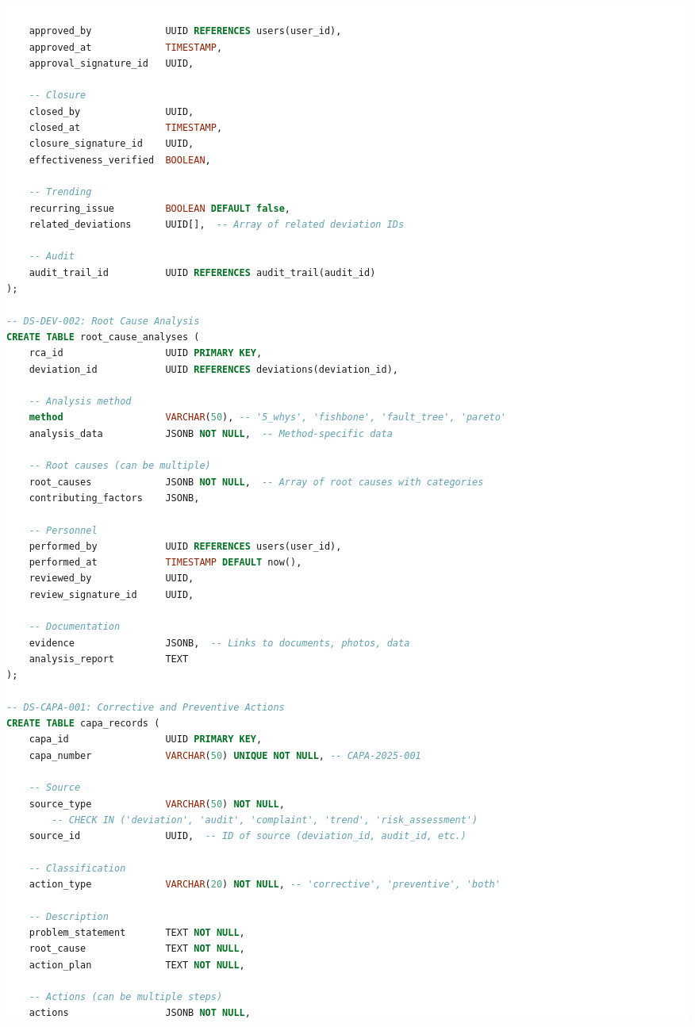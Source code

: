 ```sql
    
    approved_by             UUID REFERENCES users(user_id),
    approved_at             TIMESTAMP,
    approval_signature_id   UUID,
    
    -- Closure
    closed_by               UUID,
    closed_at               TIMESTAMP,
    closure_signature_id    UUID,
    effectiveness_verified  BOOLEAN,
    
    -- Trending
    recurring_issue         BOOLEAN DEFAULT false,
    related_deviations      UUID[],  -- Array of related deviation IDs
    
    -- Audit
    audit_trail_id          UUID REFERENCES audit_trail(audit_id)
);

-- DS-DEV-002: Root Cause Analysis
CREATE TABLE root_cause_analyses (
    rca_id                  UUID PRIMARY KEY,
    deviation_id            UUID REFERENCES deviations(deviation_id),
    
    -- Analysis method
    method                  VARCHAR(50), -- '5_whys', 'fishbone', 'fault_tree', 'pareto'
    analysis_data           JSONB NOT NULL,  -- Method-specific data
    
    -- Root causes (can be multiple)
    root_causes             JSONB NOT NULL,  -- Array of root causes with categories
    contributing_factors    JSONB,
    
    -- Personnel
    performed_by            UUID REFERENCES users(user_id),
    performed_at            TIMESTAMP DEFAULT now(),
    reviewed_by             UUID,
    review_signature_id     UUID,
    
    -- Documentation
    evidence                JSONB,  -- Links to documents, photos, data
    analysis_report         TEXT
);

-- DS-CAPA-001: Corrective and Preventive Actions
CREATE TABLE capa_records (
    capa_id                 UUID PRIMARY KEY,
    capa_number             VARCHAR(50) UNIQUE NOT NULL, -- CAPA-2025-001
    
    -- Source
    source_type             VARCHAR(50) NOT NULL,
        -- CHECK IN ('deviation', 'audit', 'complaint', 'trend', 'risk_assessment')
    source_id               UUID,  -- ID of source (deviation_id, audit_id, etc.)
    
    -- Classification
    action_type             VARCHAR(20) NOT NULL, -- 'corrective', 'preventive', 'both'
    
    -- Description
    problem_statement       TEXT NOT NULL,
    root_cause              TEXT NOT NULL,
    action_plan             TEXT NOT NULL,
    
    -- Actions (can be multiple steps)
    actions                 JSONB NOT NULL,
```